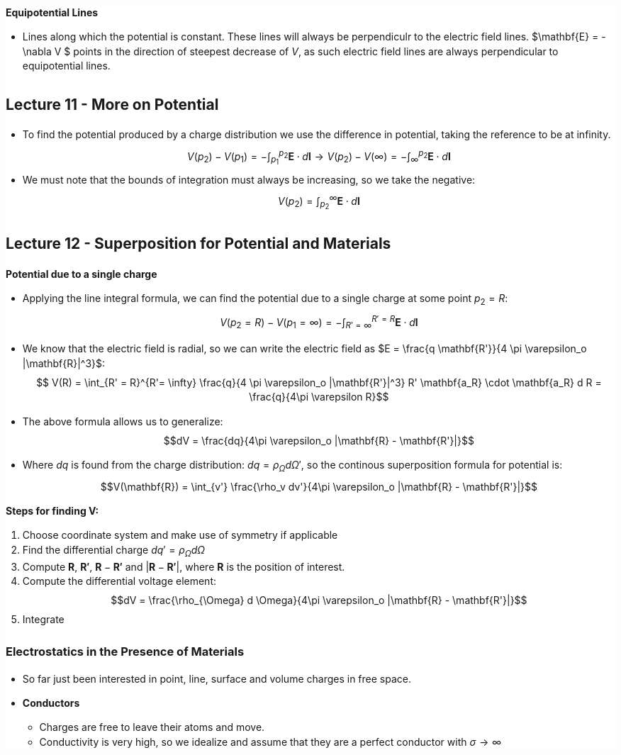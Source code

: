**Equipotential Lines** 
- Lines along which the potential is constant. These lines will always be perpendiculr to the electric field lines. $\mathbf{E} = - \nabla V $ 
points in the direction of steepest decrease of $V$, as such electric field lines are always perpendicular to equipotential lines. 



## Lecture 11 - More on Potential

- To find the potential produced by a charge distribution we use the difference in potential, taking the reference to be at infinity. 
$$ V(p_2) - V(p_1) = - \int_{p_1}^{p_2} \mathbf{E} \cdot d \mathbf{l} \rightarrow V(p_2) - V(\infty) = - \int_{\infty} ^{p_2} \mathbf{E} \cdot d \mathbf{l}$$ 
- We must note that the bounds of integration must always be increasing, so we take the negative: $$V(p_2) = \int_{p_2}^{\infty} \mathbf{E} \cdot d \mathbf{l}$$ 

## Lecture 12 - Superposition for Potential and Materials

**Potential due to a single charge**
- Applying the line integral formula, we can find the potential due to a single charge at some point $p_2 = R$: 
$$ V(p_2 = R) - V(p_1 = \infty) =  -\int_{R' = \infty}^{R' = R} \mathbf{E} \cdot d \mathbf{l}$$
- We know that the electric field is radial, so we can write the electric field as $E = \frac{q \mathbf{R'}}{4 \pi \varepsilon_o |\mathbf{R}|^3}$: 
$$ V(R) = \int_{R' = R}^{R'= \infty} \frac{q}{4 \pi \varepsilon_o |\mathbf{R'}|^3} R' \mathbf{a_R} \cdot \mathbf{a_R} d R = \frac{q}{4\pi \varepsilon R}$$  

- The above formula allows us to generalize:
$$dV = \frac{dq}{4\pi \varepsilon_o |\mathbf{R} - \mathbf{R'}|}$$
- Where $dq$ is found from the charge distribution: $dq = \rho_{\Omega} d \Omega'$, so the continous superposition formula for potential is:
$$V(\mathbf{R}) = \int_{v'} \frac{\rho_v dv'}{4\pi \varepsilon_o |\mathbf{R} - \mathbf{R'}|}$$

**Steps for finding V:**

1. Choose coordinate system and make use of symmetry if applicable 
2. Find the differential charge $dq' = \rho_{\Omega} d \Omega$ 
3. Compute $\mathbf{R}$, $\mathbf{R'}$, $\mathbf{R} - \mathbf{R'}$ and $|\mathbf{R} - \mathbf{R'}|$, where $\mathbf{R}$ is the position of interest. 
4. Compute the differential voltage element: $$dV = \frac{\rho_{\Omega} d \Omega}{4\pi \varepsilon_o |\mathbf{R} - \mathbf{R'}|}$$
5. Integrate







### Electrostatics in the Presence of Materials
- So far just been interested in point, line, surface and volume charges in free space. 

- **Conductors**
    - Charges are free to leave their atoms and move. 
    - Conductivity is very high, so we idealize and assume that they are a perfect conductor with $\sigma \rightarrow \infty$ 
